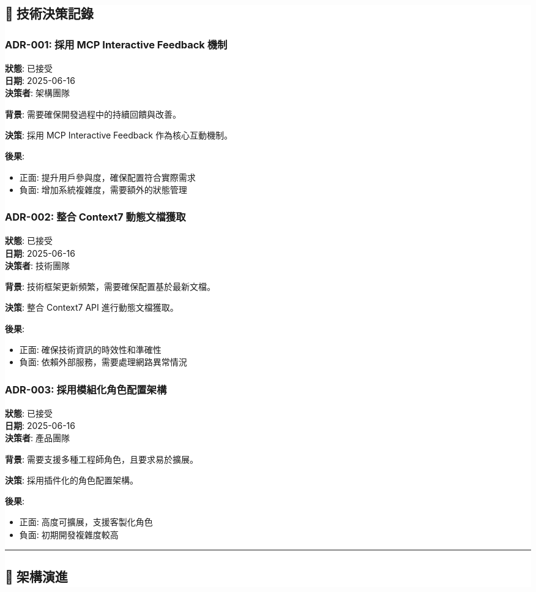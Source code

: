
## 📝 技術決策記錄

### ADR-001: 採用 MCP Interactive Feedback 機制

**狀態**: 已接受  
**日期**: 2025-06-16  
**決策者**: 架構團隊

**背景**:
需要確保開發過程中的持續回饋與改善。

**決策**:
採用 MCP Interactive Feedback 作為核心互動機制。

**後果**:

- 正面: 提升用戶參與度，確保配置符合實際需求
- 負面: 增加系統複雜度，需要額外的狀態管理

### ADR-002: 整合 Context7 動態文檔獲取

**狀態**: 已接受  
**日期**: 2025-06-16  
**決策者**: 技術團隊

**背景**:
技術框架更新頻繁，需要確保配置基於最新文檔。

**決策**:
整合 Context7 API 進行動態文檔獲取。

**後果**:

- 正面: 確保技術資訊的時效性和準確性
- 負面: 依賴外部服務，需要處理網路異常情況

### ADR-003: 採用模組化角色配置架構

**狀態**: 已接受  
**日期**: 2025-06-16  
**決策者**: 產品團隊

**背景**:
需要支援多種工程師角色，且要求易於擴展。

**決策**:
採用插件化的角色配置架構。

**後果**:

- 正面: 高度可擴展，支援客製化角色
- 負面: 初期開發複雜度較高

---

## 🔄 架構演進
